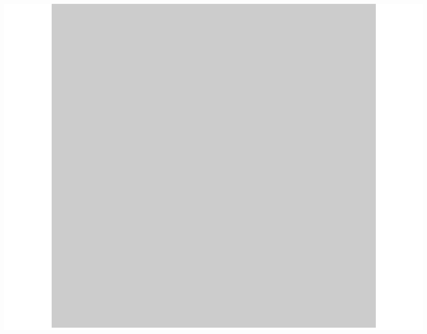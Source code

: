 <a href="https://www.flickr.com/photos/118782975@N05/14407579775" title="DSC01521 by Elevenroute, on Flickr"><img src="/images/bg.png" data-src="https://farm3.staticflickr.com/2904/14407579775_c15293eacd_b.jpg" width="1000" height="665" alt="DSC01521"></a>